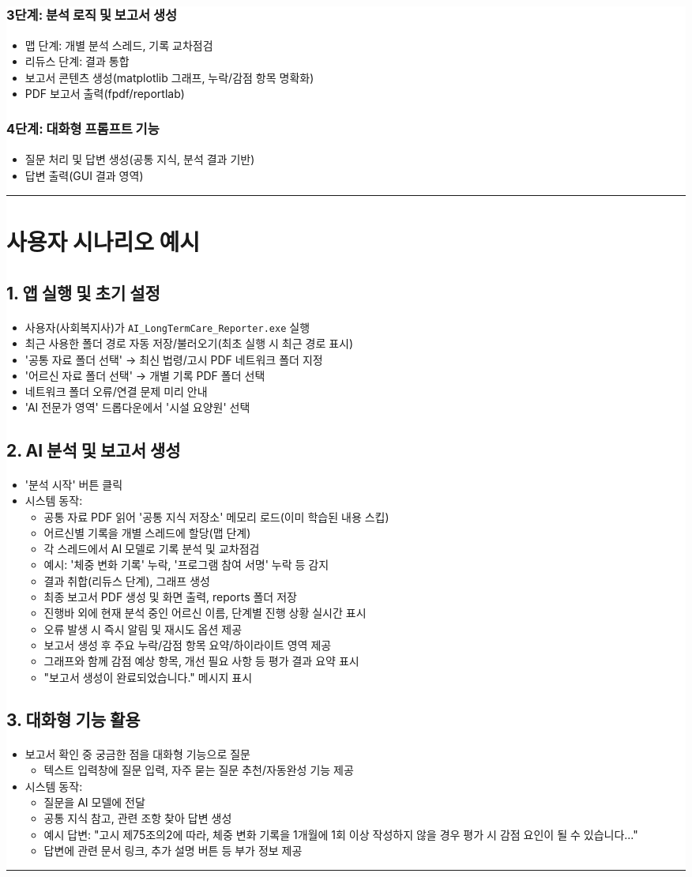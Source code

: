 ### 3단계: 분석 로직 및 보고서 생성
- 맵 단계: 개별 분석 스레드, 기록 교차점검
- 리듀스 단계: 결과 통합
- 보고서 콘텐츠 생성(matplotlib 그래프, 누락/감점 항목 명확화)
- PDF 보고서 출력(fpdf/reportlab)

### 4단계: 대화형 프롬프트 기능
- 질문 처리 및 답변 생성(공통 지식, 분석 결과 기반)
- 답변 출력(GUI 결과 영역)

---

# 사용자 시나리오 예시

## 1. 앱 실행 및 초기 설정
- 사용자(사회복지사)가 `AI_LongTermCare_Reporter.exe` 실행
- 최근 사용한 폴더 경로 자동 저장/불러오기(최초 실행 시 최근 경로 표시)
- '공통 자료 폴더 선택' → 최신 법령/고시 PDF 네트워크 폴더 지정
- '어르신 자료 폴더 선택' → 개별 기록 PDF 폴더 선택
- 네트워크 폴더 오류/연결 문제 미리 안내
- 'AI 전문가 영역' 드롭다운에서 '시설 요양원' 선택

## 2. AI 분석 및 보고서 생성
- '분석 시작' 버튼 클릭
- 시스템 동작:
  - 공통 자료 PDF 읽어 '공통 지식 저장소' 메모리 로드(이미 학습된 내용 스킵)
  - 어르신별 기록을 개별 스레드에 할당(맵 단계)
  - 각 스레드에서 AI 모델로 기록 분석 및 교차점검
  - 예시: '체중 변화 기록' 누락, '프로그램 참여 서명' 누락 등 감지
  - 결과 취합(리듀스 단계), 그래프 생성
  - 최종 보고서 PDF 생성 및 화면 출력, reports 폴더 저장
  - 진행바 외에 현재 분석 중인 어르신 이름, 단계별 진행 상황 실시간 표시
  - 오류 발생 시 즉시 알림 및 재시도 옵션 제공
  - 보고서 생성 후 주요 누락/감점 항목 요약/하이라이트 영역 제공
  - 그래프와 함께 감점 예상 항목, 개선 필요 사항 등 평가 결과 요약 표시
  - "보고서 생성이 완료되었습니다." 메시지 표시

## 3. 대화형 기능 활용
- 보고서 확인 중 궁금한 점을 대화형 기능으로 질문
  - 텍스트 입력창에 질문 입력, 자주 묻는 질문 추천/자동완성 기능 제공
- 시스템 동작:
  - 질문을 AI 모델에 전달
  - 공통 지식 참고, 관련 조항 찾아 답변 생성
  - 예시 답변: "고시 제75조의2에 따라, 체중 변화 기록을 1개월에 1회 이상 작성하지 않을 경우 평가 시 감점 요인이 될 수 있습니다..."
  - 답변에 관련 문서 링크, 추가 설명 버튼 등 부가 정보 제공

---
